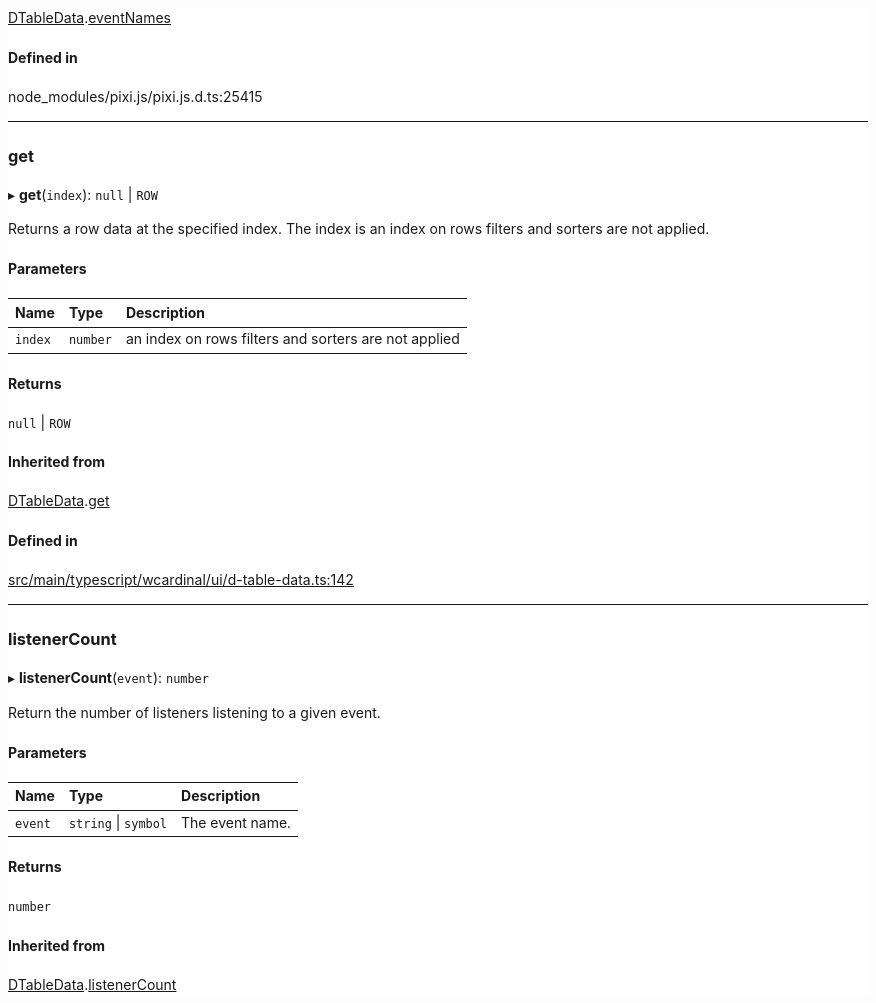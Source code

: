 [DTableData](DTableData.md).[eventNames](DTableData.md#eventnames)

#### Defined in

node_modules/pixi.js/pixi.js.d.ts:25415

___

### get

▸ **get**(`index`): ``null`` \| `ROW`

Returns a row data at the specified index.
The index is an index on rows filters and sorters are not applied.

#### Parameters

| Name | Type | Description |
| :------ | :------ | :------ |
| `index` | `number` | an index on rows filters and sorters are not applied |

#### Returns

``null`` \| `ROW`

#### Inherited from

[DTableData](DTableData.md).[get](DTableData.md#get)

#### Defined in

[src/main/typescript/wcardinal/ui/d-table-data.ts:142](https://github.com/winter-cardinal/winter-cardinal-ui/blob/v0.457.0/src/main/typescript/wcardinal/ui/d-table-data.ts#L142)

___

### listenerCount

▸ **listenerCount**(`event`): `number`

Return the number of listeners listening to a given event.

#### Parameters

| Name | Type | Description |
| :------ | :------ | :------ |
| `event` | `string` \| `symbol` | The event name. |

#### Returns

`number`

#### Inherited from

[DTableData](DTableData.md).[listenerCount](DTableData.md#listenercount)
